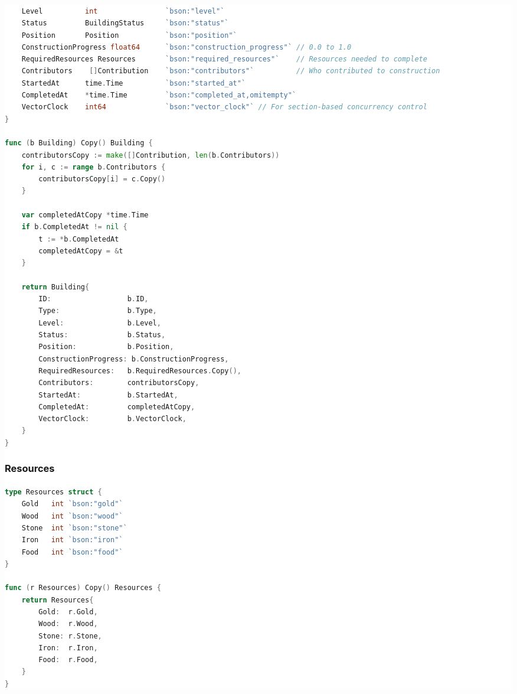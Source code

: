 ```go
    Level          int                `bson:"level"`
    Status         BuildingStatus     `bson:"status"`
    Position       Position           `bson:"position"`
    ConstructionProgress float64      `bson:"construction_progress"` // 0.0 to 1.0
    RequiredResources Resources       `bson:"required_resources"`    // Resources needed to complete
    Contributors    []Contribution    `bson:"contributors"`          // Who contributed to construction
    StartedAt      time.Time          `bson:"started_at"`
    CompletedAt    *time.Time         `bson:"completed_at,omitempty"`
    VectorClock    int64              `bson:"vector_clock"` // For section-based concurrency control
}

func (b Building) Copy() Building {
    contributorsCopy := make([]Contribution, len(b.Contributors))
    for i, c := range b.Contributors {
        contributorsCopy[i] = c.Copy()
    }

    var completedAtCopy *time.Time
    if b.CompletedAt != nil {
        t := *b.CompletedAt
        completedAtCopy = &t
    }

    return Building{
        ID:                  b.ID,
        Type:                b.Type,
        Level:               b.Level,
        Status:              b.Status,
        Position:            b.Position,
        ConstructionProgress: b.ConstructionProgress,
        RequiredResources:   b.RequiredResources.Copy(),
        Contributors:        contributorsCopy,
        StartedAt:           b.StartedAt,
        CompletedAt:         completedAtCopy,
        VectorClock:         b.VectorClock,
    }
}
```

### Resources

```go
type Resources struct {
    Gold   int `bson:"gold"`
    Wood   int `bson:"wood"`
    Stone  int `bson:"stone"`
    Iron   int `bson:"iron"`
    Food   int `bson:"food"`
}

func (r Resources) Copy() Resources {
    return Resources{
        Gold:  r.Gold,
        Wood:  r.Wood,
        Stone: r.Stone,
        Iron:  r.Iron,
        Food:  r.Food,
    }
}
```
